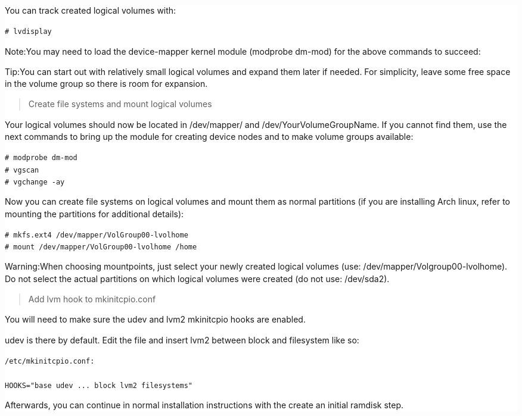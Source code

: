 You can track created logical volumes with:

    # lvdisplay

Note:You may need to load the device-mapper kernel module (modprobe
dm-mod) for the above commands to succeed:

Tip:You can start out with relatively small logical volumes and expand
them later if needed. For simplicity, leave some free space in the
volume group so there is room for expansion.

> Create file systems and mount logical volumes

Your logical volumes should now be located in /dev/mapper/ and
/dev/YourVolumeGroupName. If you cannot find them, use the next commands
to bring up the module for creating device nodes and to make volume
groups available:

    # modprobe dm-mod
    # vgscan
    # vgchange -ay

Now you can create file systems on logical volumes and mount them as
normal partitions (if you are installing Arch linux, refer to mounting
the partitions for additional details):

    # mkfs.ext4 /dev/mapper/VolGroup00-lvolhome
    # mount /dev/mapper/VolGroup00-lvolhome /home

Warning:When choosing mountpoints, just select your newly created
logical volumes (use: /dev/mapper/Volgroup00-lvolhome). Do not select
the actual partitions on which logical volumes were created (do not use:
/dev/sda2).

> Add lvm hook to mkinitcpio.conf

You will need to make sure the udev and lvm2 mkinitcpio hooks are
enabled.

udev is there by default. Edit the file and insert lvm2 between block
and filesystem like so:

    /etc/mkinitcpio.conf:

    HOOKS="base udev ... block lvm2 filesystems"

Afterwards, you can continue in normal installation instructions with
the create an initial ramdisk step.

